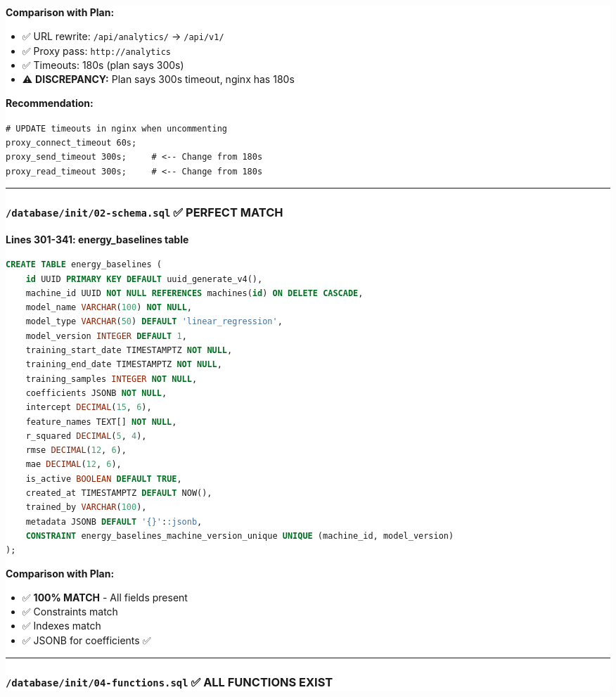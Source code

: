 **Comparison with Plan:**
- ✅ URL rewrite: `/api/analytics/` → `/api/v1/`
- ✅ Proxy pass: `http://analytics`
- ✅ Timeouts: 180s (plan says 300s)
- ⚠️ **DISCREPANCY:** Plan says 300s timeout, nginx has 180s

**Recommendation:**
```nginx
# UPDATE timeouts in nginx when uncommenting
proxy_connect_timeout 60s;
proxy_send_timeout 300s;     # <-- Change from 180s
proxy_read_timeout 300s;     # <-- Change from 180s
```

---

### `/database/init/02-schema.sql` ✅ **PERFECT MATCH**

**Lines 301-341: energy_baselines table**
```sql
CREATE TABLE energy_baselines (
    id UUID PRIMARY KEY DEFAULT uuid_generate_v4(),
    machine_id UUID NOT NULL REFERENCES machines(id) ON DELETE CASCADE,
    model_name VARCHAR(100) NOT NULL,
    model_type VARCHAR(50) DEFAULT 'linear_regression',
    model_version INTEGER DEFAULT 1,
    training_start_date TIMESTAMPTZ NOT NULL,
    training_end_date TIMESTAMPTZ NOT NULL,
    training_samples INTEGER NOT NULL,
    coefficients JSONB NOT NULL,
    intercept DECIMAL(15, 6),
    feature_names TEXT[] NOT NULL,
    r_squared DECIMAL(5, 4),
    rmse DECIMAL(12, 6),
    mae DECIMAL(12, 6),
    is_active BOOLEAN DEFAULT TRUE,
    created_at TIMESTAMPTZ DEFAULT NOW(),
    trained_by VARCHAR(100),
    metadata JSONB DEFAULT '{}'::jsonb,
    CONSTRAINT energy_baselines_machine_version_unique UNIQUE (machine_id, model_version)
);
```

**Comparison with Plan:**
- ✅ **100% MATCH** - All fields present
- ✅ Constraints match
- ✅ Indexes match
- ✅ JSONB for coefficients ✅

---

### `/database/init/04-functions.sql` ✅ **ALL FUNCTIONS EXIST**
